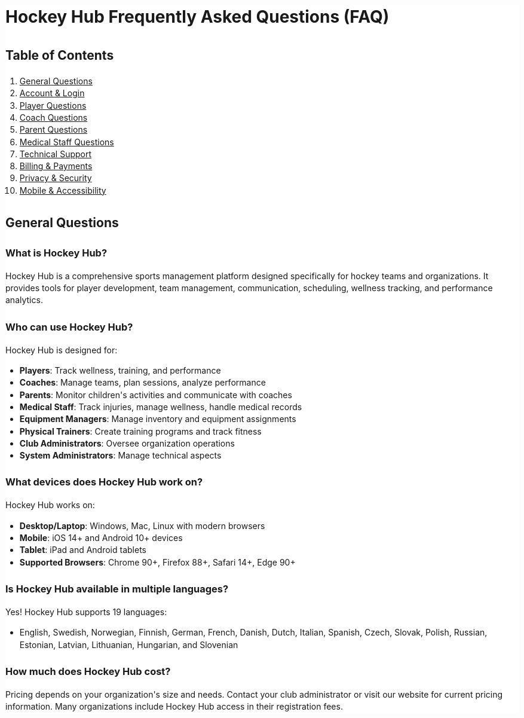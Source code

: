 # Hockey Hub Frequently Asked Questions (FAQ)

## Table of Contents
1. [General Questions](#general-questions)
2. [Account & Login](#account--login)
3. [Player Questions](#player-questions)
4. [Coach Questions](#coach-questions)
5. [Parent Questions](#parent-questions)
6. [Medical Staff Questions](#medical-staff-questions)
7. [Technical Support](#technical-support)
8. [Billing & Payments](#billing--payments)
9. [Privacy & Security](#privacy--security)
10. [Mobile & Accessibility](#mobile--accessibility)

## General Questions

### What is Hockey Hub?
Hockey Hub is a comprehensive sports management platform designed specifically for hockey teams and organizations. It provides tools for player development, team management, communication, scheduling, wellness tracking, and performance analytics.

### Who can use Hockey Hub?
Hockey Hub is designed for:
- **Players**: Track wellness, training, and performance
- **Coaches**: Manage teams, plan sessions, analyze performance
- **Parents**: Monitor children's activities and communicate with coaches
- **Medical Staff**: Track injuries, manage wellness, handle medical records
- **Equipment Managers**: Manage inventory and equipment assignments
- **Physical Trainers**: Create training programs and track fitness
- **Club Administrators**: Oversee organization operations
- **System Administrators**: Manage technical aspects

### What devices does Hockey Hub work on?
Hockey Hub works on:
- **Desktop/Laptop**: Windows, Mac, Linux with modern browsers
- **Mobile**: iOS 14+ and Android 10+ devices
- **Tablet**: iPad and Android tablets
- **Supported Browsers**: Chrome 90+, Firefox 88+, Safari 14+, Edge 90+

### Is Hockey Hub available in multiple languages?
Yes! Hockey Hub supports 19 languages:
- English, Swedish, Norwegian, Finnish, German, French, Danish, Dutch, Italian, Spanish, Czech, Slovak, Polish, Russian, Estonian, Latvian, Lithuanian, Hungarian, and Slovenian

### How much does Hockey Hub cost?
Pricing depends on your organization's size and needs. Contact your club administrator or visit our website for current pricing information. Many organizations include Hockey Hub access in their registration fees.
